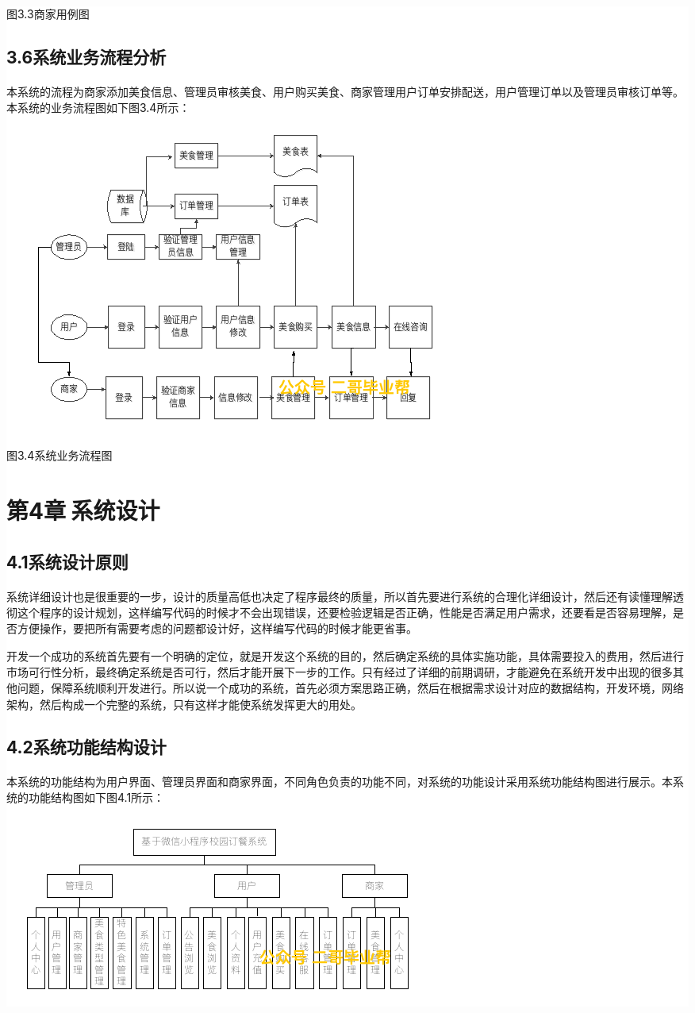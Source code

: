图3.3商家用例图
## 3.6系统业务流程分析
本系统的流程为商家添加美食信息、管理员审核美食、用户购买美食、商家管理用户订单安排配送，用户管理订单以及管理员审核订单等。本系统的业务流程图如下图3.4所示：

![](/md/blog.004.png)

图3.4系统业务流程图

# 第4章 系统设计
## 4.1系统设计原则
系统详细设计也是很重要的一步，设计的质量高低也决定了程序最终的质量，所以首先要进行系统的合理化详细设计，然后还有读懂理解透彻这个程序的设计规划，这样编写代码的时候才不会出现错误，还要检验逻辑是否正确，性能是否满足用户需求，还要看是否容易理解，是否方便操作，要把所有需要考虑的问题都设计好，这样编写代码的时候才能更省事。

开发一个成功的系统首先要有一个明确的定位，就是开发这个系统的目的，然后确定系统的具体实施功能，具体需要投入的费用，然后进行市场可行性分析，最终确定系统是否可行，然后才能开展下一步的工作。只有经过了详细的前期调研，才能避免在系统开发中出现的很多其他问题，保障系统顺利开发进行。所以说一个成功的系统，首先必须方案思路正确，然后在根据需求设计对应的数据结构，开发环境，网络架构，然后构成一个完整的系统，只有这样才能使系统发挥更大的用处。
## 4.2系统功能结构设计
本系统的功能结构为用户界面、管理员界面和商家界面，不同角色负责的功能不同，对系统的功能设计采用系统功能结构图进行展示。本系统的功能结构图如下图4.1所示：

![](/md/blog.005.png)
